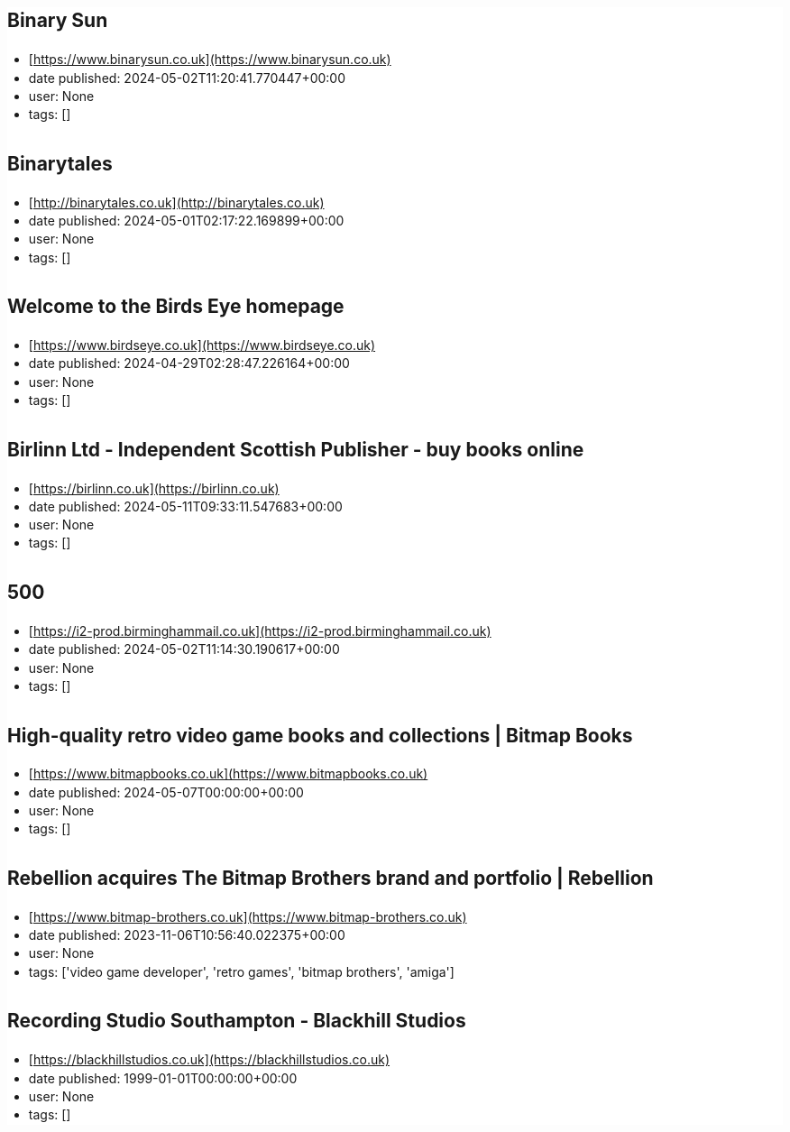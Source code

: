 ## Binary Sun
 - [https://www.binarysun.co.uk](https://www.binarysun.co.uk)
 - date published: 2024-05-02T11:20:41.770447+00:00
 - user: None
 - tags: []

## Binarytales
 - [http://binarytales.co.uk](http://binarytales.co.uk)
 - date published: 2024-05-01T02:17:22.169899+00:00
 - user: None
 - tags: []

## Welcome to the Birds Eye homepage
 - [https://www.birdseye.co.uk](https://www.birdseye.co.uk)
 - date published: 2024-04-29T02:28:47.226164+00:00
 - user: None
 - tags: []

## Birlinn Ltd - Independent Scottish Publisher - buy books online
 - [https://birlinn.co.uk](https://birlinn.co.uk)
 - date published: 2024-05-11T09:33:11.547683+00:00
 - user: None
 - tags: []

## 500
 - [https://i2-prod.birminghammail.co.uk](https://i2-prod.birminghammail.co.uk)
 - date published: 2024-05-02T11:14:30.190617+00:00
 - user: None
 - tags: []

## High-quality retro video game books and collections | Bitmap Books
 - [https://www.bitmapbooks.co.uk](https://www.bitmapbooks.co.uk)
 - date published: 2024-05-07T00:00:00+00:00
 - user: None
 - tags: []

## Rebellion acquires The Bitmap Brothers brand and portfolio | Rebellion
 - [https://www.bitmap-brothers.co.uk](https://www.bitmap-brothers.co.uk)
 - date published: 2023-11-06T10:56:40.022375+00:00
 - user: None
 - tags: ['video game developer', 'retro games', 'bitmap brothers', 'amiga']

## Recording Studio Southampton - Blackhill Studios
 - [https://blackhillstudios.co.uk](https://blackhillstudios.co.uk)
 - date published: 1999-01-01T00:00:00+00:00
 - user: None
 - tags: []
